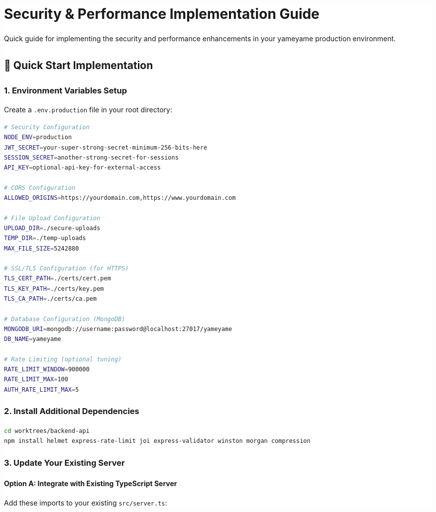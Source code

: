# Security & Performance Implementation Guide

Quick guide for implementing the security and performance enhancements in your yameyame production environment.

## 🚀 Quick Start Implementation

### 1. Environment Variables Setup
Create a `.env.production` file in your root directory:

```bash
# Security Configuration
NODE_ENV=production
JWT_SECRET=your-super-strong-secret-minimum-256-bits-here
SESSION_SECRET=another-strong-secret-for-sessions
API_KEY=optional-api-key-for-external-access

# CORS Configuration
ALLOWED_ORIGINS=https://yourdomain.com,https://www.yourdomain.com

# File Upload Configuration
UPLOAD_DIR=./secure-uploads
TEMP_DIR=./temp-uploads
MAX_FILE_SIZE=5242880

# SSL/TLS Configuration (for HTTPS)
TLS_CERT_PATH=./certs/cert.pem
TLS_KEY_PATH=./certs/key.pem
TLS_CA_PATH=./certs/ca.pem

# Database Configuration (MongoDB)
MONGODB_URI=mongodb://username:password@localhost:27017/yameyame
DB_NAME=yameyame

# Rate Limiting (optional tuning)
RATE_LIMIT_WINDOW=900000
RATE_LIMIT_MAX=100
AUTH_RATE_LIMIT_MAX=5
```

### 2. Install Additional Dependencies
```bash
cd worktrees/backend-api
npm install helmet express-rate-limit joi express-validator winston morgan compression
```

### 3. Update Your Existing Server

#### Option A: Integrate with Existing TypeScript Server
Add these imports to your existing `src/server.ts`:
